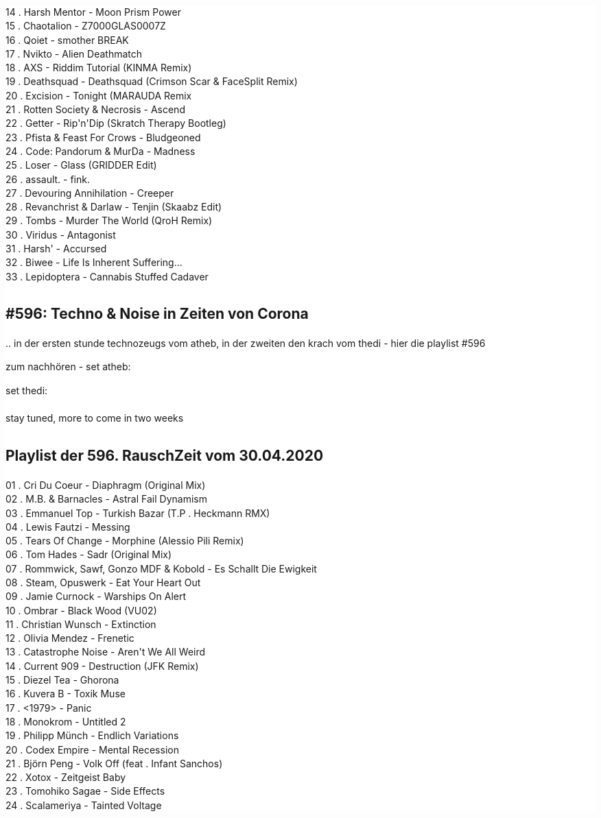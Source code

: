 14 . Harsh Mentor - Moon Prism Power<br />
15 . Chaotalion - Z7000GLAS0007Z<br />
16 . Qoiet - smother BREAK<br />
17 . Nvikto - Alien Deathmatch<br />
18 . AXS - Riddim Tutorial (KINMA Remix)<br />
19 . Deathsquad - Deathsquad (Crimson Scar & FaceSplit Remix)<br />
20 . Excision - Tonight (MARAUDA Remix<br />
21 . Rotten Society & Necrosis - Ascend<br />
22 . Getter - Rip'n'Dip (Skratch Therapy Bootleg)<br />
23 . Pfista & Feast For Crows - Bludgeoned<br />
24 . Code: Pandorum & MurDa - Madness<br />
25 . Loser - Glass (GRIDDER Edit)<br />
26 . assault. - fink.<br />
27 . Devouring Annihilation - Creeper<br />
28 . Revanchrist & Darlaw - Tenjin (Skaabz Edit)<br />
29 . Tombs - Murder The World (QroH Remix)<br />
30 . Viridus - Antagonist<br />
31 . Harsh' - Accursed<br />
32 . Biwee - Life Is Inherent Suffering…<br />
33 . Lepidoptera - Cannabis Stuffed Cadaver</p>


<a id="3519"></a>

## #596: Techno & Noise in Zeiten von Corona

<p>.. in der ersten stunde technozeugs vom atheb, in der zweiten den krach vom thedi - hier die playlist #596</p>
<p>zum nachhören - set atheb:</p>
<p><iframe src="https://www.mixcloud.com/widget/iframe/?hide_cover=1&amp;mini=1&amp;feed=%2Fatheb%2Fatheb-mixset-rauschzeit-596-300420%2F" width="100%" height="60" frameborder="0"></iframe></p>
<p>set thedi:<br />
<iframe width="100%" height="60" src="https://www.mixcloud.com/widget/iframe/?hide_cover=1&mini=1&feed=%2Fthedi%2Fthedi-rauschzeit-596-radio-zusa-30042020%2F" frameborder="0" ></iframe><br />
stay tuned, more to come in two weeks</p>


<a id="3517"></a>

## Playlist der 596. RauschZeit vom 30.04.2020

<p>01 . Cri Du Coeur - Diaphragm (Original Mix)<br />
02 . M.B. &amp; Barnacles - Astral Fail Dynamism<br />
03 . Emmanuel Top - Turkish Bazar (T.P . Heckmann RMX)<br />
04 . Lewis Fautzi - Messing<br />
05 . Tears Of Change - Morphine (Alessio Pili Remix)<br />
06 . Tom Hades - Sadr (Original Mix)<br />
07 . Rommwick, Sawf, Gonzo MDF &amp; Kobold - Es Schallt Die Ewigkeit<br />
08 . Steam, Opuswerk - Eat Your Heart Out<br />
09 . Jamie Curnock - Warships On Alert<br />
10 . Ombrar - Black Wood (VU02)<br />
11 . Christian Wunsch - Extinction<br />
12 . Olivia Mendez - Frenetic<br />
13 . Catastrophe Noise - Aren't We All Weird<br />
14 . Current 909 - Destruction (JFK Remix)<br />
15 . Diezel Tea - Ghorona<br />
16 . Kuvera B - Toxik Muse<br />
17 . &lt;1979&gt; - Panic<br />
18 . Monokrom - Untitled 2<br />
19 . Philipp Münch - Endlich Variations<br />
20 . Codex Empire - Mental Recession<br />
21 . Björn Peng - Volk Off (feat . Infant Sanchos)<br />
22 . Xotox - Zeitgeist Baby<br />
23 . Tomohiko Sagae - Side Effects<br />
24 . Scalameriya - Tainted Voltage<br />